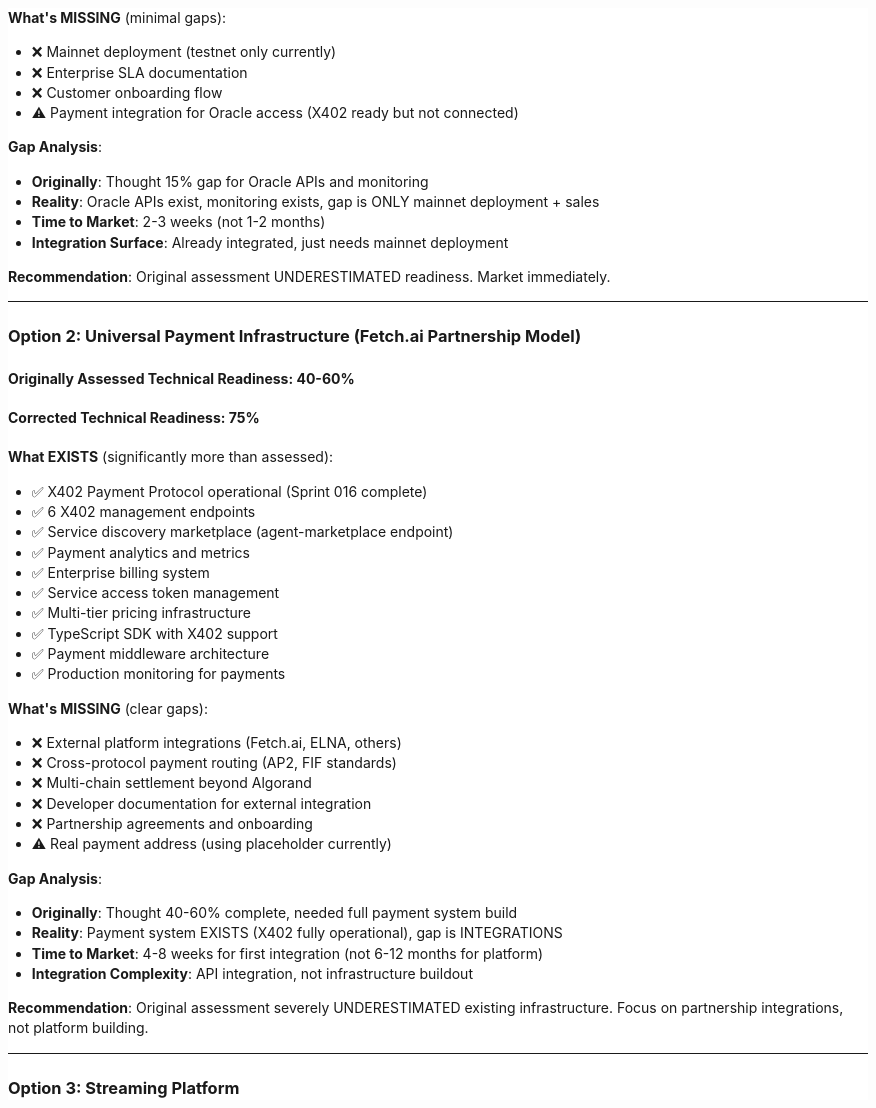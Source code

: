 **What's MISSING** (minimal gaps):
- ❌ Mainnet deployment (testnet only currently)
- ❌ Enterprise SLA documentation
- ❌ Customer onboarding flow
- ⚠️ Payment integration for Oracle access (X402 ready but not connected)

**Gap Analysis**:
- **Originally**: Thought 15% gap for Oracle APIs and monitoring
- **Reality**: Oracle APIs exist, monitoring exists, gap is ONLY mainnet deployment + sales
- **Time to Market**: 2-3 weeks (not 1-2 months)
- **Integration Surface**: Already integrated, just needs mainnet deployment

**Recommendation**: Original assessment UNDERESTIMATED readiness. Market immediately.

---

### Option 2: Universal Payment Infrastructure (Fetch.ai Partnership Model)

#### Originally Assessed Technical Readiness: 40-60%
#### **Corrected Technical Readiness: 75%**

**What EXISTS** (significantly more than assessed):
- ✅ X402 Payment Protocol operational (Sprint 016 complete)
- ✅ 6 X402 management endpoints
- ✅ Service discovery marketplace (agent-marketplace endpoint)
- ✅ Payment analytics and metrics
- ✅ Enterprise billing system
- ✅ Service access token management
- ✅ Multi-tier pricing infrastructure
- ✅ TypeScript SDK with X402 support
- ✅ Payment middleware architecture
- ✅ Production monitoring for payments

**What's MISSING** (clear gaps):
- ❌ External platform integrations (Fetch.ai, ELNA, others)
- ❌ Cross-protocol payment routing (AP2, FIF standards)
- ❌ Multi-chain settlement beyond Algorand
- ❌ Developer documentation for external integration
- ❌ Partnership agreements and onboarding
- ⚠️ Real payment address (using placeholder currently)

**Gap Analysis**:
- **Originally**: Thought 40-60% complete, needed full payment system build
- **Reality**: Payment system EXISTS (X402 fully operational), gap is INTEGRATIONS
- **Time to Market**: 4-8 weeks for first integration (not 6-12 months for platform)
- **Integration Complexity**: API integration, not infrastructure buildout

**Recommendation**: Original assessment severely UNDERESTIMATED existing infrastructure. Focus on partnership integrations, not platform building.

---

### Option 3: Streaming Platform
